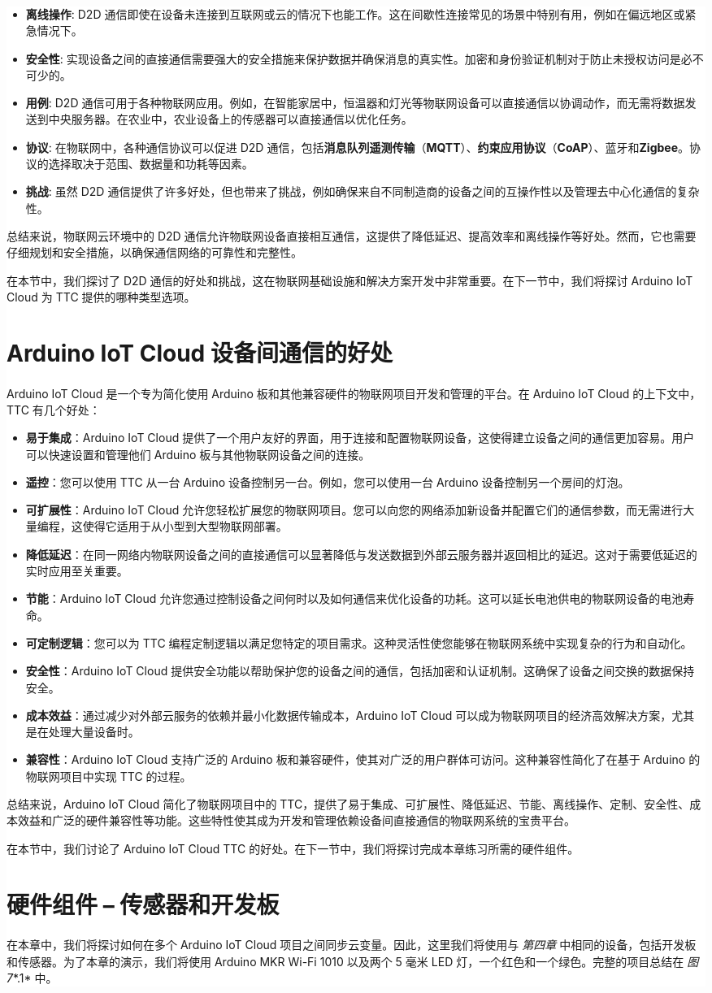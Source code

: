 +   **离线操作**: D2D 通信即使在设备未连接到互联网或云的情况下也能工作。这在间歇性连接常见的场景中特别有用，例如在偏远地区或紧急情况下。

+   **安全性**: 实现设备之间的直接通信需要强大的安全措施来保护数据并确保消息的真实性。加密和身份验证机制对于防止未授权访问是必不可少的。

+   **用例**: D2D 通信可用于各种物联网应用。例如，在智能家居中，恒温器和灯光等物联网设备可以直接通信以协调动作，而无需将数据发送到中央服务器。在农业中，农业设备上的传感器可以直接通信以优化任务。

+   **协议**: 在物联网中，各种通信协议可以促进 D2D 通信，包括**消息队列遥测传输**（**MQTT**）、**约束应用协议**（**CoAP**）、蓝牙和**Zigbee**。协议的选择取决于范围、数据量和功耗等因素。

+   **挑战**: 虽然 D2D 通信提供了许多好处，但也带来了挑战，例如确保来自不同制造商的设备之间的互操作性以及管理去中心化通信的复杂性。

总结来说，物联网云环境中的 D2D 通信允许物联网设备直接相互通信，这提供了降低延迟、提高效率和离线操作等好处。然而，它也需要仔细规划和安全措施，以确保通信网络的可靠性和完整性。

在本节中，我们探讨了 D2D 通信的好处和挑战，这在物联网基础设施和解决方案开发中非常重要。在下一节中，我们将探讨 Arduino IoT Cloud 为 TTC 提供的哪种类型选项。

# Arduino IoT Cloud 设备间通信的好处

Arduino IoT Cloud 是一个专为简化使用 Arduino 板和其他兼容硬件的物联网项目开发和管理的平台。在 Arduino IoT Cloud 的上下文中，TTC 有几个好处：

+   **易于集成**：Arduino IoT Cloud 提供了一个用户友好的界面，用于连接和配置物联网设备，这使得建立设备之间的通信更加容易。用户可以快速设置和管理他们 Arduino 板与其他物联网设备之间的连接。

+   **遥控**：您可以使用 TTC 从一台 Arduino 设备控制另一台。例如，您可以使用一台 Arduino 设备控制另一个房间的灯泡。

+   **可扩展性**：Arduino IoT Cloud 允许您轻松扩展您的物联网项目。您可以向您的网络添加新设备并配置它们的通信参数，而无需进行大量编程，这使得它适用于从小型到大型物联网部署。

+   **降低延迟**：在同一网络内物联网设备之间的直接通信可以显著降低与发送数据到外部云服务器并返回相比的延迟。这对于需要低延迟的实时应用至关重要。

+   **节能**：Arduino IoT Cloud 允许您通过控制设备之间何时以及如何通信来优化设备的功耗。这可以延长电池供电的物联网设备的电池寿命。

+   **可定制逻辑**：您可以为 TTC 编程定制逻辑以满足您特定的项目需求。这种灵活性使您能够在物联网系统中实现复杂的行为和自动化。

+   **安全性**：Arduino IoT Cloud 提供安全功能以帮助保护您的设备之间的通信，包括加密和认证机制。这确保了设备之间交换的数据保持安全。

+   **成本效益**：通过减少对外部云服务的依赖并最小化数据传输成本，Arduino IoT Cloud 可以成为物联网项目的经济高效解决方案，尤其是在处理大量设备时。

+   **兼容性**：Arduino IoT Cloud 支持广泛的 Arduino 板和兼容硬件，使其对广泛的用户群体可访问。这种兼容性简化了在基于 Arduino 的物联网项目中实现 TTC 的过程。

总结来说，Arduino IoT Cloud 简化了物联网项目中的 TTC，提供了易于集成、可扩展性、降低延迟、节能、离线操作、定制、安全性、成本效益和广泛的硬件兼容性等功能。这些特性使其成为开发和管理依赖设备间直接通信的物联网系统的宝贵平台。

在本节中，我们讨论了 Arduino IoT Cloud TTC 的好处。在下一节中，我们将探讨完成本章练习所需的硬件组件。

# 硬件组件 – 传感器和开发板

在本章中，我们将探讨如何在多个 Arduino IoT Cloud 项目之间同步云变量。因此，这里我们将使用与 *第四章* 中相同的设备，包括开发板和传感器。为了本章的演示，我们将使用 Arduino MKR Wi-Fi 1010 以及两个 5 毫米 LED 灯，一个红色和一个绿色。完整的项目总结在 *图 7**.1* 中。
